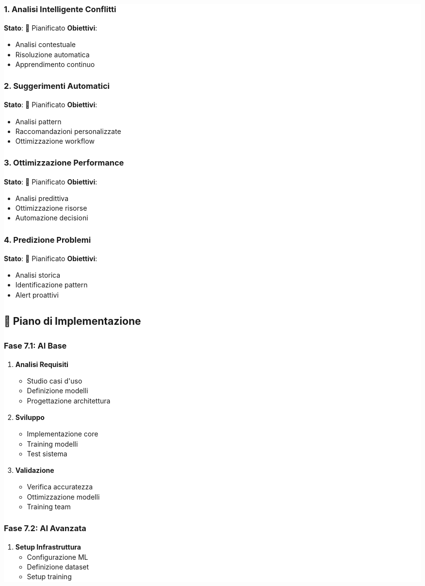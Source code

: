 ### 1. Analisi Intelligente Conflitti
**Stato**: 📅 Pianificato
**Obiettivi**:
- Analisi contestuale
- Risoluzione automatica
- Apprendimento continuo

### 2. Suggerimenti Automatici
**Stato**: 📅 Pianificato
**Obiettivi**:
- Analisi pattern
- Raccomandazioni personalizzate
- Ottimizzazione workflow

### 3. Ottimizzazione Performance
**Stato**: 📅 Pianificato
**Obiettivi**:
- Analisi predittiva
- Ottimizzazione risorse
- Automazione decisioni

### 4. Predizione Problemi
**Stato**: 📅 Pianificato
**Obiettivi**:
- Analisi storica
- Identificazione pattern
- Alert proattivi

## 📝 Piano di Implementazione

### Fase 7.1: AI Base
1. **Analisi Requisiti**
   - Studio casi d'uso
   - Definizione modelli
   - Progettazione architettura

2. **Sviluppo**
   - Implementazione core
   - Training modelli
   - Test sistema

3. **Validazione**
   - Verifica accuratezza
   - Ottimizzazione modelli
   - Training team

### Fase 7.2: AI Avanzata
1. **Setup Infrastruttura**
   - Configurazione ML
   - Definizione dataset
   - Setup training

